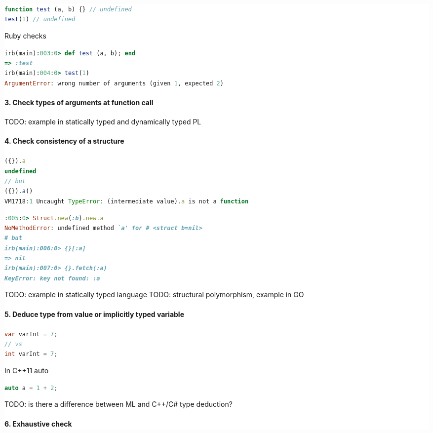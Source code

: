 ```js
function test (a, b) {} // undefined
test(1) // undefined
```

Ruby checks

```ruby
irb(main):003:0> def test (a, b); end
=> :test
irb(main):004:0> test(1)
ArgumentError: wrong number of arguments (given 1, expected 2)
```

#### 3. Check types of arguments at function call

TODO: example in statically typed and dynamically typed PL

#### 4. Check consistency of a structure

```js
({}).a
undefined
// but
({}).a()
VM1718:1 Uncaught TypeError: (intermediate value).a is not a function
```

```ruby
:005:0> Struct.new(:b).new.a
NoMethodError: undefined method `a' for # <struct b=nil>
# but
irb(main):006:0> {}[:a]
=> nil
irb(main):007:0> {}.fetch(:a)
KeyError: key not found: :a
```

TODO: example in statically typed language
TODO: structural polymorphism, example in GO

#### 5. Deduce type from value or implicitly typed variable

```csharp
var varInt = 7;
// vs
int varInt = 7;
```

In C++11 [auto](http://en.cppreference.com/w/cpp/language/auto)

```cpp
auto a = 1 + 2;
```

TODO: is there a difference between ML and C++/C# type deduction?

#### 6. Exhaustive check
